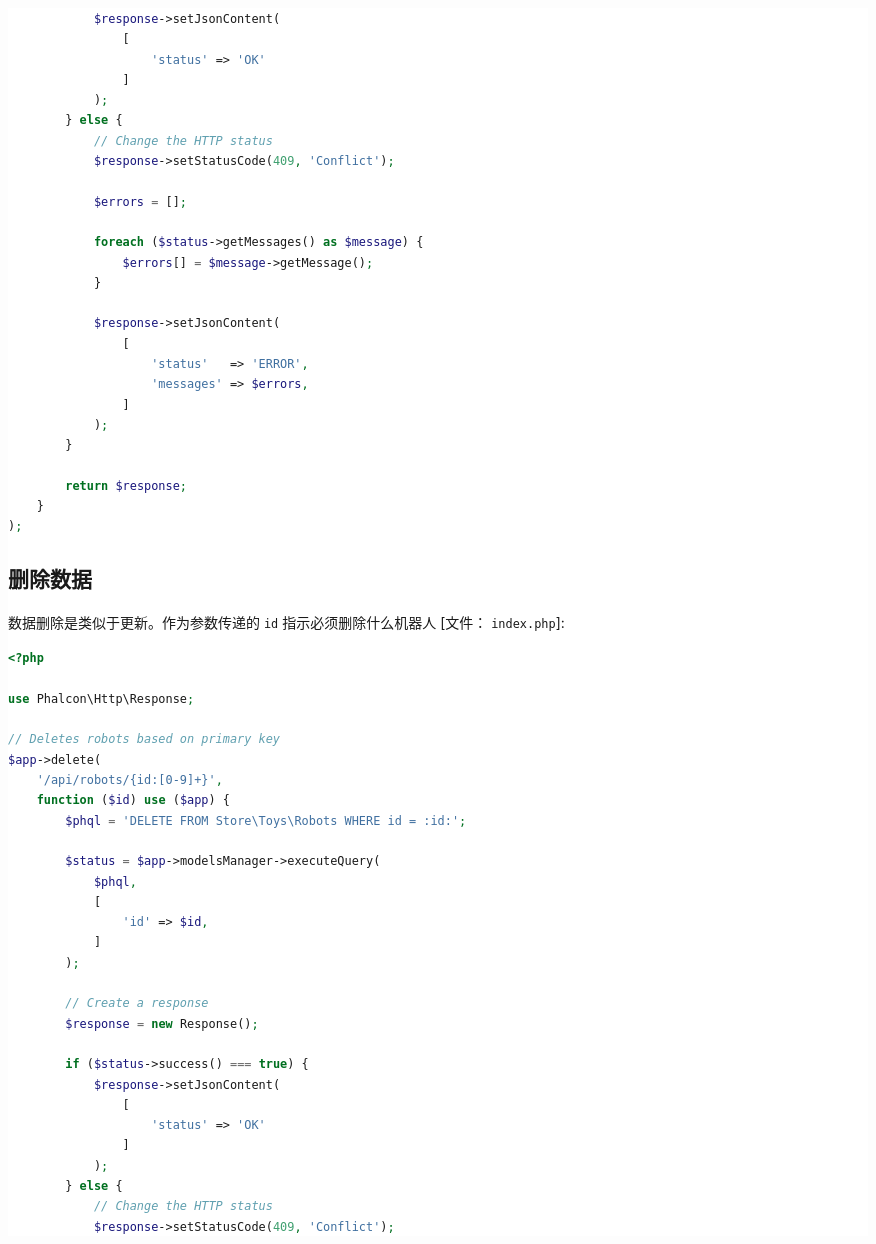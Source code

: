 ```php
            $response->setJsonContent(
                [
                    'status' => 'OK'
                ]
            );
        } else {
            // Change the HTTP status
            $response->setStatusCode(409, 'Conflict');

            $errors = [];

            foreach ($status->getMessages() as $message) {
                $errors[] = $message->getMessage();
            }

            $response->setJsonContent(
                [
                    'status'   => 'ERROR',
                    'messages' => $errors,
                ]
            );
        }

        return $response;
    }
);
```

<a name='deleting-data'></a>

## 删除数据

数据删除是类似于更新。作为参数传递的 `id` 指示必须删除什么机器人 [文件： `index.php`]:

```php
<?php

use Phalcon\Http\Response;

// Deletes robots based on primary key
$app->delete(
    '/api/robots/{id:[0-9]+}',
    function ($id) use ($app) {
        $phql = 'DELETE FROM Store\Toys\Robots WHERE id = :id:';

        $status = $app->modelsManager->executeQuery(
            $phql,
            [
                'id' => $id,
            ]
        );

        // Create a response
        $response = new Response();

        if ($status->success() === true) {
            $response->setJsonContent(
                [
                    'status' => 'OK'
                ]
            );
        } else {
            // Change the HTTP status
            $response->setStatusCode(409, 'Conflict');
```